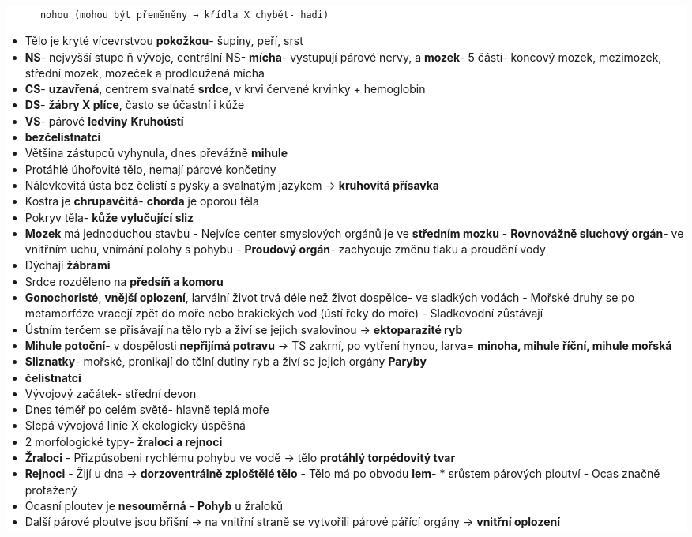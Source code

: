           nohou (mohou být přeměněny → křídla X chybět- hadi)
- Tělo je kryté vícevrstvou **pokožkou**- šupiny, peří, srst
- **NS**- nejvyšší stupe ň vývoje, centrální NS- **mícha**- vystupují
  párové nervy, a **mozek**- 5 částí- koncový mozek, mezimozek,
  střední mozek, mozeček a prodloužená mícha
- **CS**- **uzavřená**, centrem svalnaté **srdce**, v krvi červené
  krvinky + hemoglobin
- **DS**- **žábry X plíce**, často se účastní i kůže
- **VS**- párové **ledviny**
**Kruhoústí**
- **bezčelistnatci**
- Většina zástupců vyhynula, dnes převážně **mihule**
- Protáhlé úhořovité tělo, nemají párové končetiny
- Nálevkovitá ústa bez čelistí s pysky a svalnatým jazykem →
  **kruhovitá přísavka**
- Kostra je **chrupavčitá**- **chorda** je oporou těla
- Pokryv těla- **kůže vylučující sliz**
- **Mozek** má jednoduchou stavbu
      - Nejvíce center smyslových orgánů je ve **středním mozku**
      - **Rovnovážně sluchový orgán**- ve vnitřním uchu, vnímání polohy
      s pohybu
      - **Proudový orgán**- zachycuje změnu tlaku a proudění vody
- Dýchají **žábrami**
- Srdce rozděleno na **předsíň a komoru**
- **Gonochoristé**, **vnější oplození**, larvální život trvá déle než
  život dospělce- ve sladkých vodách
      - Mořské druhy se po metamorfóze vracejí zpět do moře nebo
      brakických vod (ústí řeky do moře)
      - Sladkovodní zůstávají
- Ústním terčem se přisávají na tělo ryb a živí se jejich svalovinou →
  **ektoparazité ryb**
- **Mihule potoční**- v dospělosti **nepřijímá potravu** → TS zakrní,
  po vytření hynou, larva= **minoha, mihule říční, mihule mořská**
- **Sliznatky**- mořské, pronikají do tělní dutiny ryb a živí se
  jejich orgány
**Paryby**
- **čelistnatci**
- Vývojový začátek- střední devon
- Dnes téměř po celém světě- hlavně teplá moře
- Slepá vývojová linie X ekologicky úspěšná
- 2 morfologické typy- **žraloci a rejnoci**
- **Žraloci**
      - Přizpůsobeni rychlému pohybu ve vodě → tělo **protáhlý
      torpédovitý tvar**
- **Rejnoci**
      - Žijí u dna → **dorzoventrálně zploštělé tělo**
      - Tělo má po obvodu **lem**- \* srůstem párových ploutví
      - Ocas značně protažený
- Ocasní ploutev je **nesouměrná**
      - **Pohyb** u žraloků
- Další párové ploutve jsou břišní → na vnitřní straně se vytvořili
  párové pářící orgány → **vnitřní oplození**
